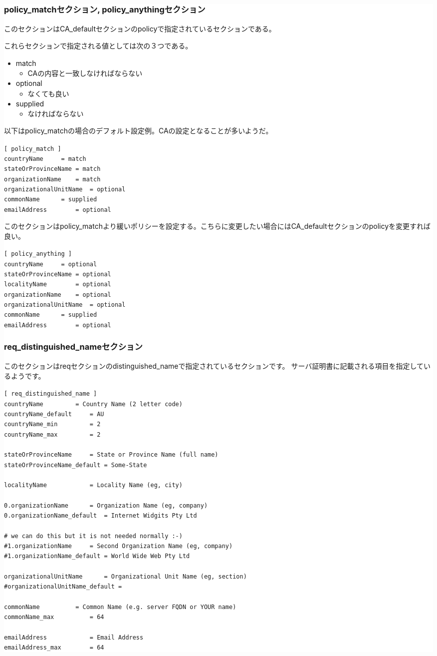 
### policy_matchセクション, policy_anythingセクション
このセクションはCA_defaultセクションのpolicyで指定されているセクションである。

これらセクションで指定される値としては次の３つである。
- match
  - CAの内容と一致しなければならない
- optional
  - なくても良い
- supplied
  - なければならない

以下はpolicy_matchの場合のデフォルト設定例。CAの設定となることが多いようだ。
```
[ policy_match ]
countryName     = match
stateOrProvinceName = match
organizationName    = match
organizationalUnitName  = optional
commonName      = supplied
emailAddress        = optional
```

このセクションはpolicy_matchより緩いポリシーを設定する。こちらに変更したい場合にはCA_defaultセクションのpolicyを変更すれば良い。
```
[ policy_anything ]
countryName     = optional
stateOrProvinceName = optional
localityName        = optional
organizationName    = optional
organizationalUnitName  = optional
commonName      = supplied
emailAddress        = optional
```

### req_distinguished_nameセクション
このセクションはreqセクションのdistinguished_nameで指定されているセクションです。
サーバ証明書に記載される項目を指定しているようです。
```
[ req_distinguished_name ]
countryName         = Country Name (2 letter code)
countryName_default     = AU
countryName_min         = 2
countryName_max         = 2

stateOrProvinceName     = State or Province Name (full name)
stateOrProvinceName_default = Some-State

localityName            = Locality Name (eg, city)

0.organizationName      = Organization Name (eg, company)
0.organizationName_default  = Internet Widgits Pty Ltd

# we can do this but it is not needed normally :-)
#1.organizationName     = Second Organization Name (eg, company)
#1.organizationName_default = World Wide Web Pty Ltd

organizationalUnitName      = Organizational Unit Name (eg, section)
#organizationalUnitName_default =

commonName          = Common Name (e.g. server FQDN or YOUR name)
commonName_max          = 64

emailAddress            = Email Address
emailAddress_max        = 64
```